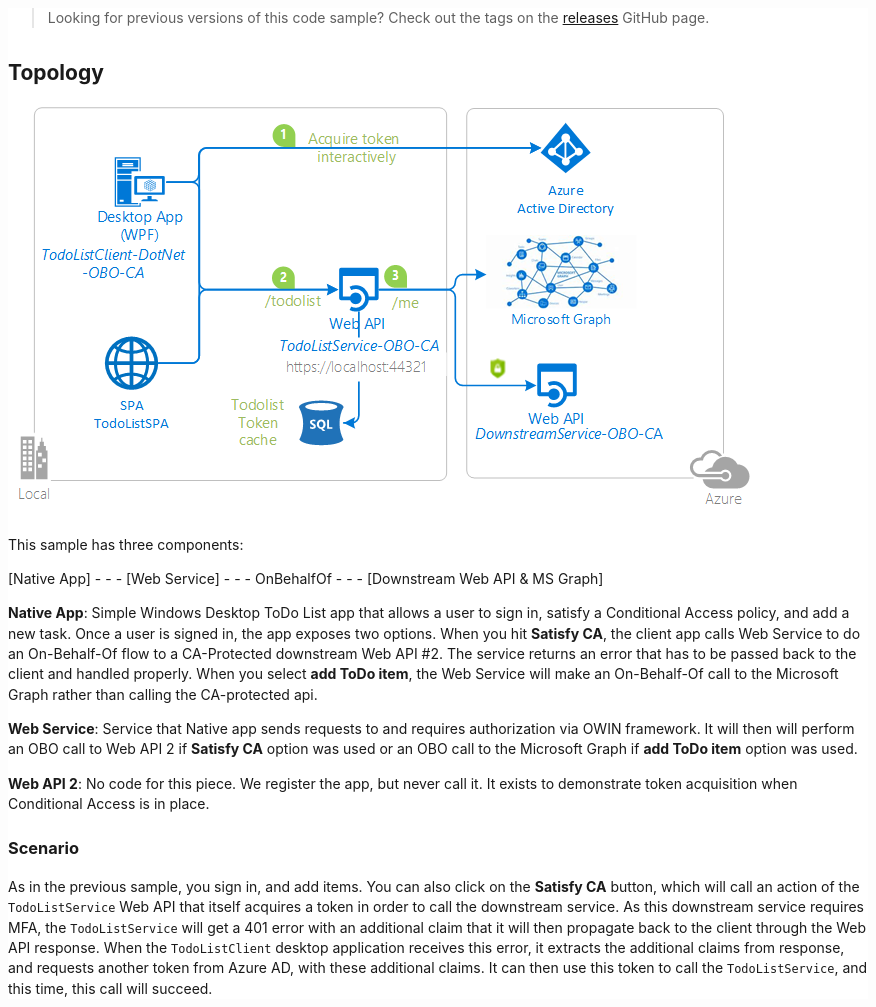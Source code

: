 > Looking for previous versions of this code sample? Check out the tags on the [releases](../../releases) GitHub page.

## Topology

![Overview](./ReadmeFiles/Topology.png)

This sample has three components:

\[Native App\] - - - \[Web Service\] - - - OnBehalfOf - - - \[Downstream Web API & MS Graph\]

**Native App**: Simple Windows Desktop ToDo List app that allows a user to sign in, satisfy a Conditional Access policy, and add a new task.  Once a user is signed in, the app exposes two options.  When you hit **Satisfy CA**, the client app calls Web Service to do an On-Behalf-Of flow to a CA-Protected downstream Web API #2.  The service returns an error that has to be passed back to the client and handled properly. When you select **add ToDo item**, the Web Service will make an On-Behalf-Of call to the Microsoft Graph rather than calling the CA-protected api.

**Web Service**: Service that Native app sends requests to and requires authorization via OWIN framework.  It will then will perform an OBO call to Web API 2 if **Satisfy CA** option was used or an OBO call to the Microsoft Graph if **add ToDo item** option was used.

**Web API 2**: No code for this piece.  We register the app, but never call it. It exists to demonstrate token acquisition when Conditional Access is in place.

### Scenario

As in the previous sample, you sign in, and add items. You can also click on the **Satisfy CA** button, which will call an action of the `TodoListService` Web API that itself acquires a token in order to call the downstream service. As this downstream service requires MFA, the `TodoListService` will get a 401 error with an additional claim that it will then propagate back to the client through the Web API response. When the `TodoListClient` desktop application receives this error, it extracts the additional claims from response, and requests another token from Azure AD, with these additional claims. It can then use this token to call the `TodoListService`, and this time, this call will succeed.
